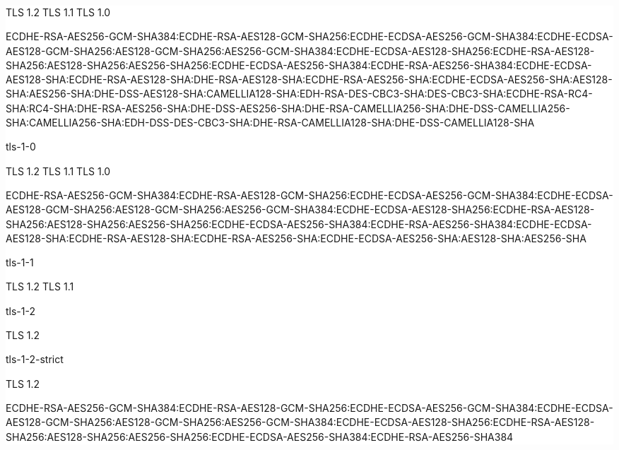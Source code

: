 <td class="cellrowborder" valign="top" width="23.630000000000003%" headers="mcps1.2.4.1.2 "><p id="elb_zq_jt_0001_p1665313212612_1"><a name="elb_zq_jt_0001_p1665313212612_1"></a><a name="elb_zq_jt_0001_p1665313212612_1"></a>TLS 1.2 TLS 1.1 TLS 1.0</p>
</td>
<td class="cellrowborder" valign="top" width="61.94%" headers="mcps1.2.4.1.3 "><p id="elb_zq_jt_0001_p1018361910181_1"><a name="elb_zq_jt_0001_p1018361910181_1"></a><a name="elb_zq_jt_0001_p1018361910181_1"></a>ECDHE-RSA-AES256-GCM-SHA384:ECDHE-RSA-AES128-GCM-SHA256:ECDHE-ECDSA-AES256-GCM-SHA384:ECDHE-ECDSA-AES128-GCM-SHA256:AES128-GCM-SHA256:AES256-GCM-SHA384:ECDHE-ECDSA-AES128-SHA256:ECDHE-RSA-AES128-SHA256:AES128-SHA256:AES256-SHA256:ECDHE-ECDSA-AES256-SHA384:ECDHE-RSA-AES256-SHA384:ECDHE-ECDSA-AES128-SHA:ECDHE-RSA-AES128-SHA:DHE-RSA-AES128-SHA:ECDHE-RSA-AES256-SHA:ECDHE-ECDSA-AES256-SHA:AES128-SHA:AES256-SHA:DHE-DSS-AES128-SHA:CAMELLIA128-SHA:EDH-RSA-DES-CBC3-SHA:DES-CBC3-SHA:ECDHE-RSA-RC4-SHA:RC4-SHA:DHE-RSA-AES256-SHA:DHE-DSS-AES256-SHA:DHE-RSA-CAMELLIA256-SHA:DHE-DSS-CAMELLIA256-SHA:CAMELLIA256-SHA:EDH-DSS-DES-CBC3-SHA:DHE-RSA-CAMELLIA128-SHA:DHE-DSS-CAMELLIA128-SHA</p>
</td>
</tr>
<tr id="elb_zq_jt_0001_row125843182408_1"><td class="cellrowborder" valign="top" width="14.430000000000001%" headers="mcps1.2.4.1.1 "><p id="elb_zq_jt_0001_p12584131812401_1"><a name="elb_zq_jt_0001_p12584131812401_1"></a><a name="elb_zq_jt_0001_p12584131812401_1"></a>tls-1-0</p>
</td>
<td class="cellrowborder" valign="top" width="23.630000000000003%" headers="mcps1.2.4.1.2 "><p id="elb_zq_jt_0001_p1358411811405_1"><a name="elb_zq_jt_0001_p1358411811405_1"></a><a name="elb_zq_jt_0001_p1358411811405_1"></a>TLS 1.2 TLS 1.1 TLS 1.0</p>
</td>
<td class="cellrowborder" rowspan="3" valign="top" width="61.94%" headers="mcps1.2.4.1.3 "><p id="elb_zq_jt_0001_p152111143203617_1"><a name="elb_zq_jt_0001_p152111143203617_1"></a><a name="elb_zq_jt_0001_p152111143203617_1"></a>ECDHE-RSA-AES256-GCM-SHA384:ECDHE-RSA-AES128-GCM-SHA256:ECDHE-ECDSA-AES256-GCM-SHA384:ECDHE-ECDSA-AES128-GCM-SHA256:AES128-GCM-SHA256:AES256-GCM-SHA384:ECDHE-ECDSA-AES128-SHA256:ECDHE-RSA-AES128-SHA256:AES128-SHA256:AES256-SHA256:ECDHE-ECDSA-AES256-SHA384:ECDHE-RSA-AES256-SHA384:ECDHE-ECDSA-AES128-SHA:ECDHE-RSA-AES128-SHA:ECDHE-RSA-AES256-SHA:ECDHE-ECDSA-AES256-SHA:AES128-SHA:AES256-SHA</p>
</td>
</tr>
<tr id="elb_zq_jt_0001_row1250119222406_1"><td class="cellrowborder" valign="top" headers="mcps1.2.4.1.1 "><p id="elb_zq_jt_0001_p050232216409_1"><a name="elb_zq_jt_0001_p050232216409_1"></a><a name="elb_zq_jt_0001_p050232216409_1"></a>tls-1-1</p>
</td>
<td class="cellrowborder" valign="top" headers="mcps1.2.4.1.2 "><p id="elb_zq_jt_0001_p185021822194019_1"><a name="elb_zq_jt_0001_p185021822194019_1"></a><a name="elb_zq_jt_0001_p185021822194019_1"></a>TLS 1.2 TLS 1.1</p>
</td>
</tr>
<tr id="elb_zq_jt_0001_row19159426144017_1"><td class="cellrowborder" valign="top" headers="mcps1.2.4.1.1 "><p id="elb_zq_jt_0001_p31598266400_1"><a name="elb_zq_jt_0001_p31598266400_1"></a><a name="elb_zq_jt_0001_p31598266400_1"></a>tls-1-2</p>
</td>
<td class="cellrowborder" valign="top" headers="mcps1.2.4.1.2 "><p id="elb_zq_jt_0001_p315914265406_1"><a name="elb_zq_jt_0001_p315914265406_1"></a><a name="elb_zq_jt_0001_p315914265406_1"></a>TLS 1.2</p>
</td>
</tr>
<tr id="elb_zq_jt_0001_row148501331204010_1"><td class="cellrowborder" valign="top" width="14.430000000000001%" headers="mcps1.2.4.1.1 "><p id="elb_zq_jt_0001_p18850153164010_1"><a name="elb_zq_jt_0001_p18850153164010_1"></a><a name="elb_zq_jt_0001_p18850153164010_1"></a>tls-1-2-strict</p>
</td>
<td class="cellrowborder" valign="top" width="23.630000000000003%" headers="mcps1.2.4.1.2 "><p id="elb_zq_jt_0001_p3850531104014_1"><a name="elb_zq_jt_0001_p3850531104014_1"></a><a name="elb_zq_jt_0001_p3850531104014_1"></a>TLS 1.2</p>
</td>
<td class="cellrowborder" valign="top" width="61.94%" headers="mcps1.2.4.1.3 "><p id="elb_zq_jt_0001_p12274148203711_1"><a name="elb_zq_jt_0001_p12274148203711_1"></a><a name="elb_zq_jt_0001_p12274148203711_1"></a>ECDHE-RSA-AES256-GCM-SHA384:ECDHE-RSA-AES128-GCM-SHA256:ECDHE-ECDSA-AES256-GCM-SHA384:ECDHE-ECDSA-AES128-GCM-SHA256:AES128-GCM-SHA256:AES256-GCM-SHA384:ECDHE-ECDSA-AES128-SHA256:ECDHE-RSA-AES128-SHA256:AES128-SHA256:AES256-SHA256:ECDHE-ECDSA-AES256-SHA384:ECDHE-RSA-AES256-SHA384</p>
</td>